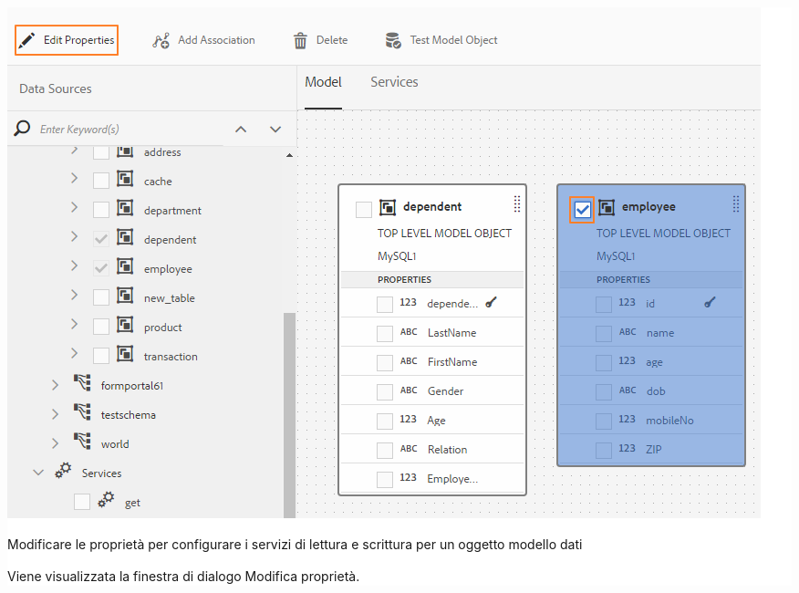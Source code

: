   ![modifica-proprietà](assets/edit-properties.png)

   Modificare le proprietà per configurare i servizi di lettura e scrittura per un oggetto modello dati

   Viene visualizzata la finestra di dialogo Modifica proprietà.
